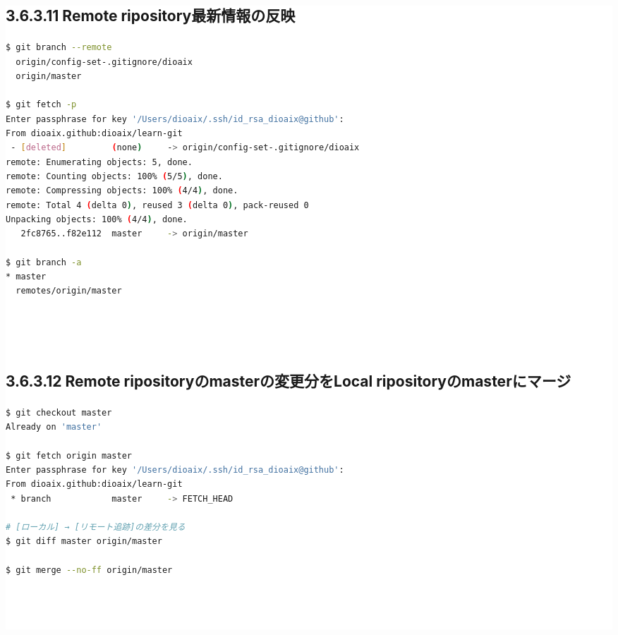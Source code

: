 

## 3.6.3.11 Remote ripository最新情報の反映

```bash
$ git branch --remote
  origin/config-set-.gitignore/dioaix
  origin/master

$ git fetch -p
Enter passphrase for key '/Users/dioaix/.ssh/id_rsa_dioaix@github': 
From dioaix.github:dioaix/learn-git
 - [deleted]         (none)     -> origin/config-set-.gitignore/dioaix
remote: Enumerating objects: 5, done.
remote: Counting objects: 100% (5/5), done.
remote: Compressing objects: 100% (4/4), done.
remote: Total 4 (delta 0), reused 3 (delta 0), pack-reused 0
Unpacking objects: 100% (4/4), done.
   2fc8765..f82e112  master     -> origin/master

$ git branch -a
* master
  remotes/origin/master
```
<br><br><br>



## 3.6.3.12 Remote ripositoryのmasterの変更分をLocal ripositoryのmasterにマージ

```bash
$ git checkout master
Already on 'master'

$ git fetch origin master
Enter passphrase for key '/Users/dioaix/.ssh/id_rsa_dioaix@github': 
From dioaix.github:dioaix/learn-git
 * branch            master     -> FETCH_HEAD

# [ローカル] → [リモート追跡]の差分を見る
$ git diff master origin/master

$ git merge --no-ff origin/master
```
<br><br><br>

